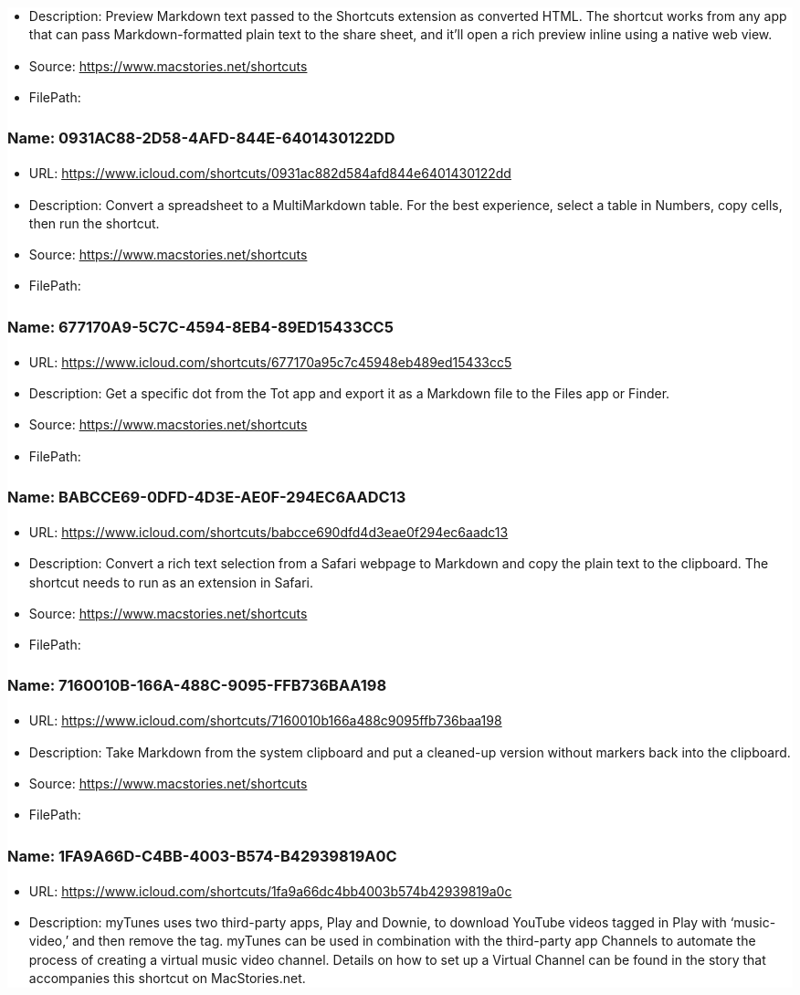 - Description: Preview Markdown text passed to the Shortcuts extension as converted HTML. The shortcut works from any app that can pass Markdown-formatted plain text to the share sheet, and it’ll open a rich preview inline using a native web view.

- Source: https://www.macstories.net/shortcuts

- FilePath: 

### Name: 0931AC88-2D58-4AFD-844E-6401430122DD

- URL: https://www.icloud.com/shortcuts/0931ac882d584afd844e6401430122dd

- Description: Convert a spreadsheet to a MultiMarkdown table. For the best experience, select a table in Numbers, copy cells, then run the shortcut.

- Source: https://www.macstories.net/shortcuts

- FilePath: 

### Name: 677170A9-5C7C-4594-8EB4-89ED15433CC5

- URL: https://www.icloud.com/shortcuts/677170a95c7c45948eb489ed15433cc5

- Description: Get a specific dot from the Tot app and export it as a Markdown file to the Files app or Finder.

- Source: https://www.macstories.net/shortcuts

- FilePath: 

### Name: BABCCE69-0DFD-4D3E-AE0F-294EC6AADC13

- URL: https://www.icloud.com/shortcuts/babcce690dfd4d3eae0f294ec6aadc13

- Description: Convert a rich text selection from a Safari webpage to Markdown and copy the plain text to the clipboard. The shortcut needs to run as an extension in Safari.

- Source: https://www.macstories.net/shortcuts

- FilePath: 

### Name: 7160010B-166A-488C-9095-FFB736BAA198

- URL: https://www.icloud.com/shortcuts/7160010b166a488c9095ffb736baa198

- Description: Take Markdown from the system clipboard and put a cleaned-up version without markers back into the clipboard.

- Source: https://www.macstories.net/shortcuts

- FilePath: 

### Name: 1FA9A66D-C4BB-4003-B574-B42939819A0C

- URL: https://www.icloud.com/shortcuts/1fa9a66dc4bb4003b574b42939819a0c

- Description: myTunes uses two third-party apps, Play and Downie, to download YouTube videos tagged in Play with ‘music-video,’ and then remove the tag. myTunes can be used in combination with the third-party app Channels to automate the process of creating a virtual music video channel. Details on how to set up a Virtual Channel can be found in the story that accompanies this shortcut on MacStories.net.
